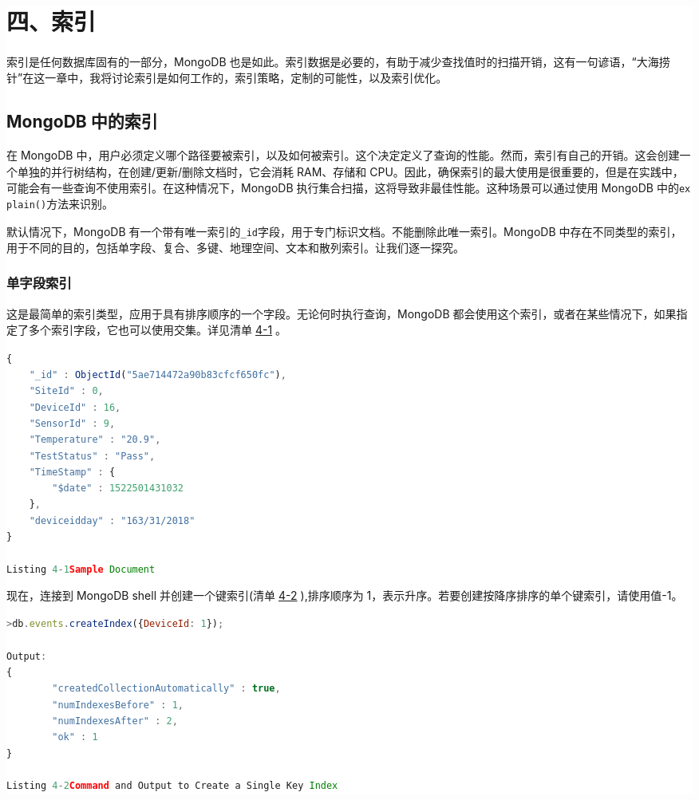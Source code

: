 # 四、索引

索引是任何数据库固有的一部分，MongoDB 也是如此。索引数据是必要的，有助于减少查找值时的扫描开销，这有一句谚语，“大海捞针”在这一章中，我将讨论索引是如何工作的，索引策略，定制的可能性，以及索引优化。

## MongoDB 中的索引

在 MongoDB 中，用户必须定义哪个路径要被索引，以及如何被索引。这个决定定义了查询的性能。然而，索引有自己的开销。这会创建一个单独的并行树结构，在创建/更新/删除文档时，它会消耗 RAM、存储和 CPU。因此，确保索引的最大使用是很重要的，但是在实践中，可能会有一些查询不使用索引。在这种情况下，MongoDB 执行集合扫描，这将导致非最佳性能。这种场景可以通过使用 MongoDB 中的`explain()`方法来识别。

默认情况下，MongoDB 有一个带有唯一索引的`_id`字段，用于专门标识文档。不能删除此唯一索引。MongoDB 中存在不同类型的索引，用于不同的目的，包括单字段、复合、多键、地理空间、文本和散列索引。让我们逐一探究。

### 单字段索引

这是最简单的索引类型，应用于具有排序顺序的一个字段。无论何时执行查询，MongoDB 都会使用这个索引，或者在某些情况下，如果指定了多个索引字段，它也可以使用交集。详见清单 [4-1](#Par5) 。

```js
{
    "_id" : ObjectId("5ae714472a90b83cfcf650fc"),
    "SiteId" : 0,
    "DeviceId" : 16,
    "SensorId" : 9,
    "Temperature" : "20.9",
    "TestStatus" : "Pass",
    "TimeStamp" : {
        "$date" : 1522501431032
    },
    "deviceidday" : "163/31/2018"
}

Listing 4-1Sample Document

```

现在，连接到 MongoDB shell 并创建一个键索引(清单 [4-2](#Par7) ),排序顺序为 1，表示升序。若要创建按降序排序的单个键索引，请使用值-1。

```js
>db.events.createIndex({DeviceId: 1});

Output:
{
        "createdCollectionAutomatically" : true,
        "numIndexesBefore" : 1,
        "numIndexesAfter" : 2,
        "ok" : 1
}

Listing 4-2Command and Output to Create a Single Key Index

```
